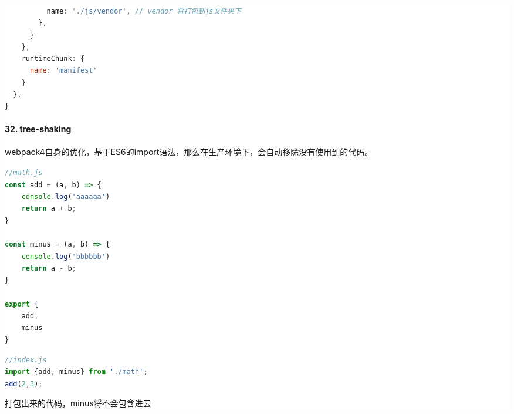 ```javascript
          name: './js/vendor', // vendor 将打包到js文件夹下
        },
      }
    },
    runtimeChunk: {
      name: 'manifest'
    }
  },
}
```
#### 32. tree-shaking
webpack4自身的优化，基于ES6的import语法，那么在生产环境下，会自动移除没有使用到的代码。
```javascript
//math.js
const add = (a, b) => {
    console.log('aaaaaa')
    return a + b;
}

const minus = (a, b) => {
    console.log('bbbbbb')
    return a - b;
}

export {
    add,
    minus
}
```

```javascript
//index.js
import {add, minus} from './math';
add(2,3);
```
打包出来的代码，minus将不会包含进去